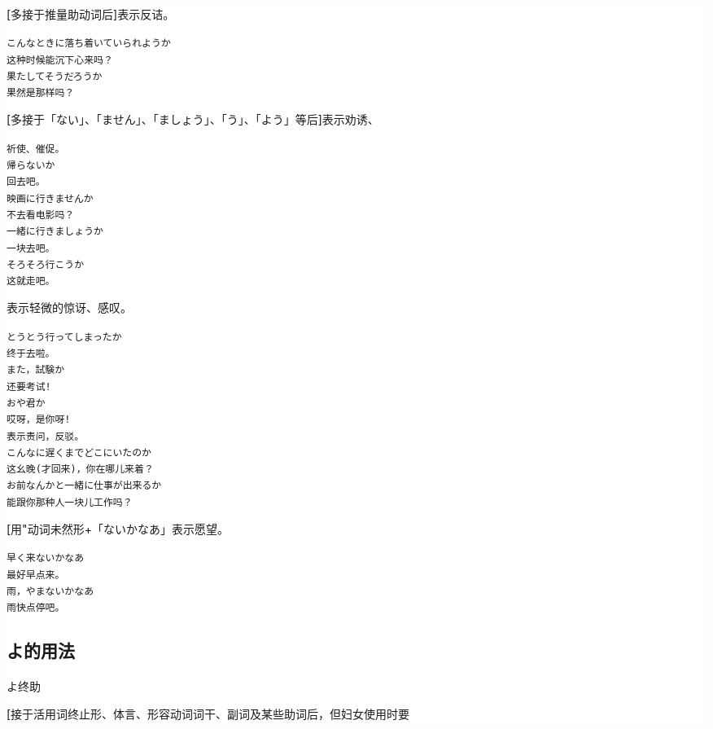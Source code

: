   

[多接于推量助动词后]表示反诘。 

```text
こんなときに落ち着いていられようか  
这种时候能沉下心来吗？  
果たしてそうだろうか  
果然是那样吗？
```

[多接于「ない」、「ません」、「ましょう」、「う」、「よう」等后]表示劝诱、 

```text
祈使、催促。  
帰らないか  
回去吧。  
映画に行きませんか  
不去看电影吗？  
一緒に行きましょうか  
一块去吧。  
そろそろ行こうか  
这就走吧。  
```

  

表示轻微的惊讶、感叹。 

```text
とうとう行ってしまったか  
终于去啦。  
また，試験か  
还要考试!  
おや君か  
哎呀，是你呀!  
表示责问，反驳。  
こんなに遅くまでどこにいたのか  
这幺晚(才回来)，你在哪儿来着？  
お前なんかと一緒に仕事が出来るか  
能跟你那种人一块儿工作吗？
```

[用"动词未然形+「ないかなあ」表示愿望。 

```text
早く来ないかなあ  
最好早点来。  
雨，やまないかなあ  
雨快点停吧。  
```

## よ的用法 

よ终助

[接于活用词终止形、体言、形容动词词干、副词及某些助词后，但妇女使用时要 
